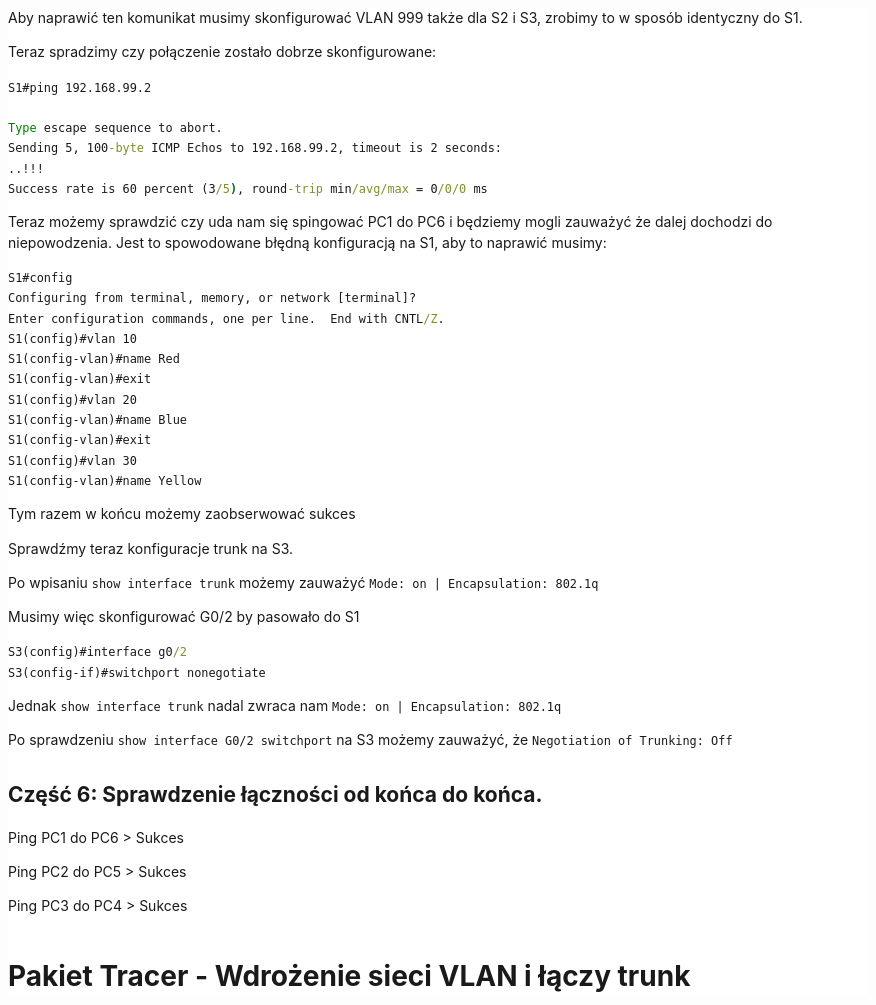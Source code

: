Aby naprawić ten komunikat musimy skonfigurować VLAN 999 także dla S2 i S3, zrobimy to w sposób identyczny do S1.

Teraz spradzimy czy połączenie zostało dobrze skonfigurowane:

```cmd
S1#ping 192.168.99.2

Type escape sequence to abort.
Sending 5, 100-byte ICMP Echos to 192.168.99.2, timeout is 2 seconds:
..!!!
Success rate is 60 percent (3/5), round-trip min/avg/max = 0/0/0 ms
```

Teraz możemy sprawdzić czy uda nam się spingować PC1 do PC6 i będziemy mogli zauważyć że dalej dochodzi do niepowodzenia. Jest to spowodowane błędną konfiguracją na S1, aby to naprawić musimy:

```cmd
S1#config
Configuring from terminal, memory, or network [terminal]?
Enter configuration commands, one per line.  End with CNTL/Z.
S1(config)#vlan 10
S1(config-vlan)#name Red
S1(config-vlan)#exit
S1(config)#vlan 20
S1(config-vlan)#name Blue
S1(config-vlan)#exit
S1(config)#vlan 30
S1(config-vlan)#name Yellow
```

Tym razem w końcu możemy zaobserwować sukces

Sprawdźmy teraz konfiguracje trunk na S3.

Po wpisaniu `show interface trunk` możemy zauważyć `Mode: on | Encapsulation: 802.1q`

Musimy więc skonfigurować G0/2 by pasowało do S1

```cmd
S3(config)#interface g0/2
S3(config-if)#switchport nonegotiate
```

Jednak `show interface trunk` nadal zwraca nam `Mode: on | Encapsulation: 802.1q`

Po sprawdzeniu `show interface G0/2 switchport` na S3 możemy zauważyć, że `Negotiation of Trunking: Off`

## Część 6: Sprawdzenie łączności od końca do końca.

Ping PC1 do PC6 > Sukces

Ping PC2 do PC5 > Sukces

Ping PC3 do PC4 > Sukces

# Pakiet Tracer - Wdrożenie sieci VLAN i łączy trunk
